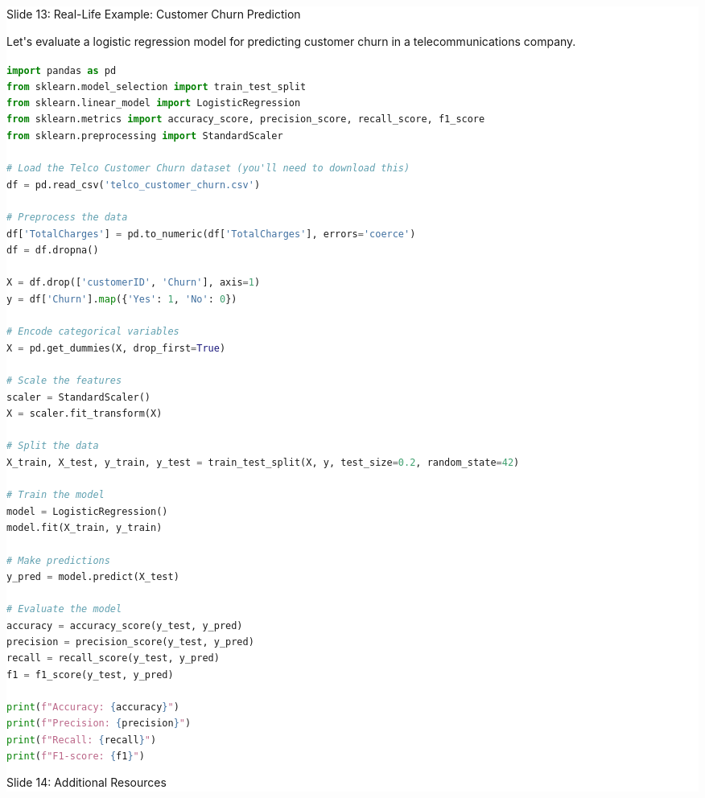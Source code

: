 Slide 13: Real-Life Example: Customer Churn Prediction

Let's evaluate a logistic regression model for predicting customer churn in a telecommunications company.

```python
import pandas as pd
from sklearn.model_selection import train_test_split
from sklearn.linear_model import LogisticRegression
from sklearn.metrics import accuracy_score, precision_score, recall_score, f1_score
from sklearn.preprocessing import StandardScaler

# Load the Telco Customer Churn dataset (you'll need to download this)
df = pd.read_csv('telco_customer_churn.csv')

# Preprocess the data
df['TotalCharges'] = pd.to_numeric(df['TotalCharges'], errors='coerce')
df = df.dropna()

X = df.drop(['customerID', 'Churn'], axis=1)
y = df['Churn'].map({'Yes': 1, 'No': 0})

# Encode categorical variables
X = pd.get_dummies(X, drop_first=True)

# Scale the features
scaler = StandardScaler()
X = scaler.fit_transform(X)

# Split the data
X_train, X_test, y_train, y_test = train_test_split(X, y, test_size=0.2, random_state=42)

# Train the model
model = LogisticRegression()
model.fit(X_train, y_train)

# Make predictions
y_pred = model.predict(X_test)

# Evaluate the model
accuracy = accuracy_score(y_test, y_pred)
precision = precision_score(y_test, y_pred)
recall = recall_score(y_test, y_pred)
f1 = f1_score(y_test, y_pred)

print(f"Accuracy: {accuracy}")
print(f"Precision: {precision}")
print(f"Recall: {recall}")
print(f"F1-score: {f1}")
```

Slide 14: Additional Resources
